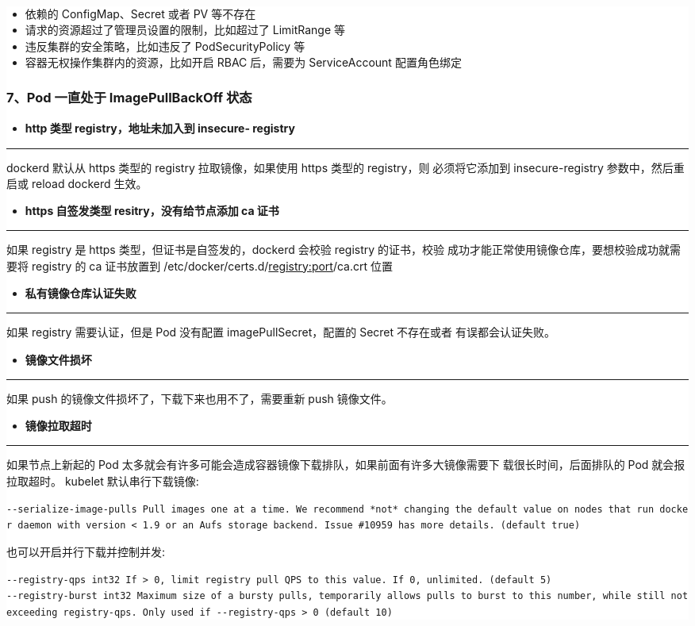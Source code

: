 - 依赖的 ConfigMap、Secret 或者 PV 等不存在
- 请求的资源超过了管理员设置的限制，比如超过了 LimitRange 等
- 违反集群的安全策略，比如违反了 PodSecurityPolicy 等
- 容器无权操作集群内的资源，比如开启 RBAC 后，需要为 ServiceAccount 配置角色绑定

### 7、Pod 一直处于 ImagePullBackOff 状态

- **http 类型 registry，地址未加入到 insecure- registry**


---

dockerd 默认从 https 类型的 registry 拉取镜像，如果使用 https 类型的 registry，则 必须将它添加到 insecure-registry 参数中，然后重启或 reload dockerd 生效。

- **https 自签发类型 resitry，没有给节点添加 ca 证书**


---

如果 registry 是 https 类型，但证书是自签发的，dockerd 会校验 registry 的证书，校验 成功才能正常使用镜像仓库，要想校验成功就需要将 registry 的 ca 证书放置到
/etc/docker/certs.d/<registry:port>/ca.crt 位置

- **私有镜像仓库认证失败**


---

如果 registry 需要认证，但是 Pod 没有配置 imagePullSecret，配置的 Secret 不存在或者 有误都会认证失败。

- **镜像文件损坏**


---

如果 push 的镜像文件损坏了，下载下来也用不了，需要重新 push 镜像文件。

- **镜像拉取超时**


---

如果节点上新起的 Pod 太多就会有许多可能会造成容器镜像下载排队，如果前面有许多大镜像需要下 载很长时间，后面排队的 Pod 就会报拉取超时。
kubelet 默认串行下载镜像:

```
--serialize-image-pulls Pull images one at a time. We recommend *not* changing the default value on nodes that run docker daemon with version < 1.9 or an Aufs storage backend. Issue #10959 has more details. (default true)
```

也可以开启并行下载并控制并发:

```
--registry-qps int32 If > 0, limit registry pull QPS to this value. If 0, unlimited. (default 5)
--registry-burst int32 Maximum size of a bursty pulls, temporarily allows pulls to burst to this number, while still not exceeding registry-qps. Only used if --registry-qps > 0 (default 10)

```
